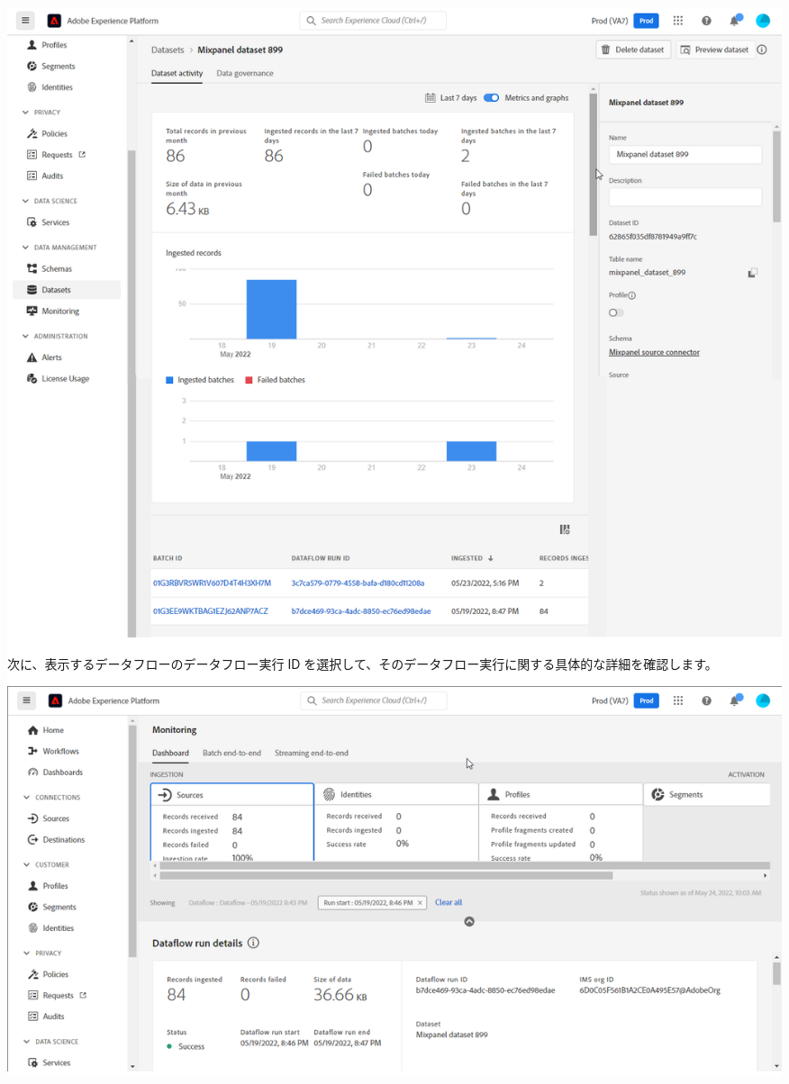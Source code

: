 ![dataset-activity](../../../../images/tutorials/create/mixpanel-export-events/dataset-activity.png)

次に、表示するデータフローのデータフロー実行 ID を選択して、そのデータフロー実行に関する具体的な詳細を確認します。

![データフローの監視](../../../../images/tutorials/create/mixpanel-export-events/dataflow-monitoring.png)
